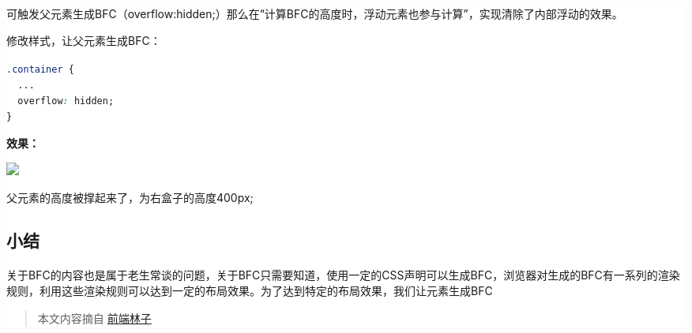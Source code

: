 可触发父元素生成BFC（overflow:hidden;）那么在“计算BFC的高度时，浮动元素也参与计算”，实现清除了内部浮动的效果。

修改样式，让父元素生成BFC：

```css
.container {
  ...
  overflow: hidden;
}
```

**效果：**

![](https://ihengshuai-demo1.oss-cn-beijing.aliyuncs.com/005HV6Avgy1gkwus4cz3bj30i10eaglf.jpg)

父元素的高度被撑起来了，为右盒子的高度400px;

## 小结

关于BFC的内容也是属于老生常谈的问题，关于BFC只需要知道，使用一定的CSS声明可以生成BFC，浏览器对生成的BFC有一系列的渲染规则，利用这些渲染规则可以达到一定的布局效果。为了达到特定的布局效果，我们让元素生成BFC

>本文内容摘自 [前端林子](https://cloud.tencent.com/developer/article/1385300)


<Reward />
<Gitalk />